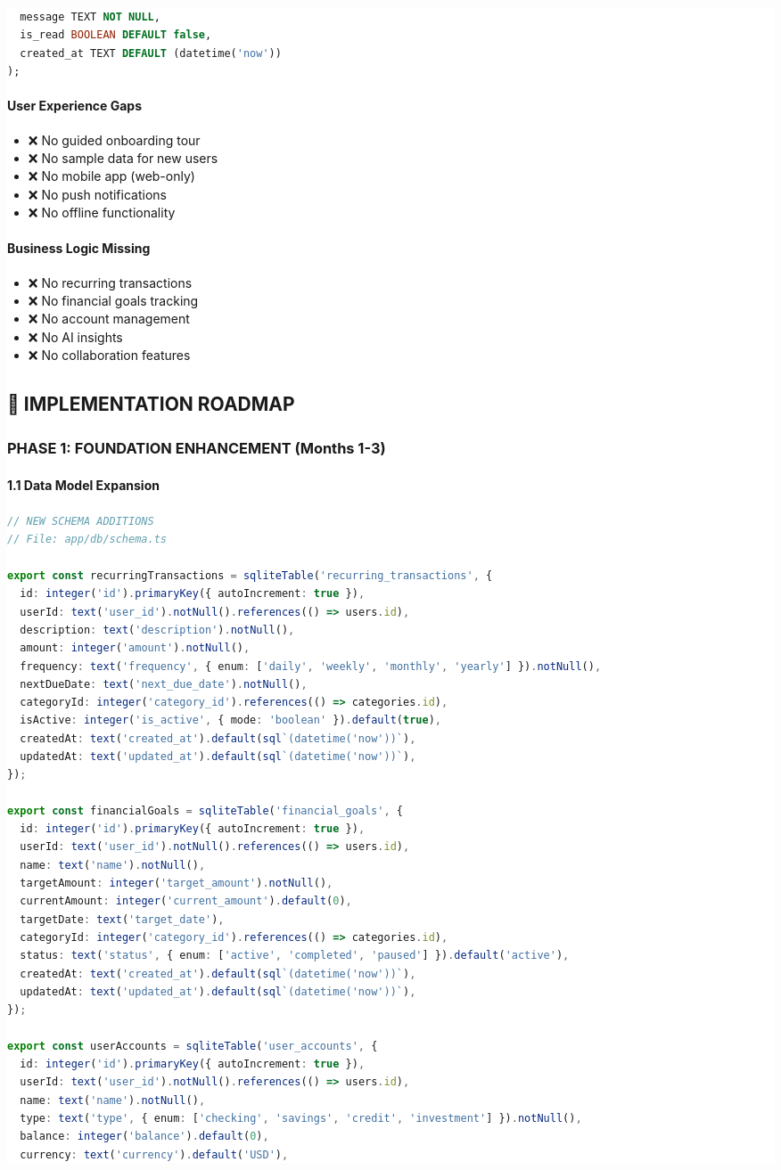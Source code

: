 ```sql
  message TEXT NOT NULL,
  is_read BOOLEAN DEFAULT false,
  created_at TEXT DEFAULT (datetime('now'))
);
```

#### User Experience Gaps
- ❌ No guided onboarding tour
- ❌ No sample data for new users
- ❌ No mobile app (web-only)
- ❌ No push notifications
- ❌ No offline functionality

#### Business Logic Missing
- ❌ No recurring transactions
- ❌ No financial goals tracking
- ❌ No account management
- ❌ No AI insights
- ❌ No collaboration features

## 🎯 IMPLEMENTATION ROADMAP

### PHASE 1: FOUNDATION ENHANCEMENT (Months 1-3)

#### 1.1 Data Model Expansion
```typescript
// NEW SCHEMA ADDITIONS
// File: app/db/schema.ts

export const recurringTransactions = sqliteTable('recurring_transactions', {
  id: integer('id').primaryKey({ autoIncrement: true }),
  userId: text('user_id').notNull().references(() => users.id),
  description: text('description').notNull(),
  amount: integer('amount').notNull(),
  frequency: text('frequency', { enum: ['daily', 'weekly', 'monthly', 'yearly'] }).notNull(),
  nextDueDate: text('next_due_date').notNull(),
  categoryId: integer('category_id').references(() => categories.id),
  isActive: integer('is_active', { mode: 'boolean' }).default(true),
  createdAt: text('created_at').default(sql`(datetime('now'))`),
  updatedAt: text('updated_at').default(sql`(datetime('now'))`),
});

export const financialGoals = sqliteTable('financial_goals', {
  id: integer('id').primaryKey({ autoIncrement: true }),
  userId: text('user_id').notNull().references(() => users.id),
  name: text('name').notNull(),
  targetAmount: integer('target_amount').notNull(),
  currentAmount: integer('current_amount').default(0),
  targetDate: text('target_date'),
  categoryId: integer('category_id').references(() => categories.id),
  status: text('status', { enum: ['active', 'completed', 'paused'] }).default('active'),
  createdAt: text('created_at').default(sql`(datetime('now'))`),
  updatedAt: text('updated_at').default(sql`(datetime('now'))`),
});

export const userAccounts = sqliteTable('user_accounts', {
  id: integer('id').primaryKey({ autoIncrement: true }),
  userId: text('user_id').notNull().references(() => users.id),
  name: text('name').notNull(),
  type: text('type', { enum: ['checking', 'savings', 'credit', 'investment'] }).notNull(),
  balance: integer('balance').default(0),
  currency: text('currency').default('USD'),
```